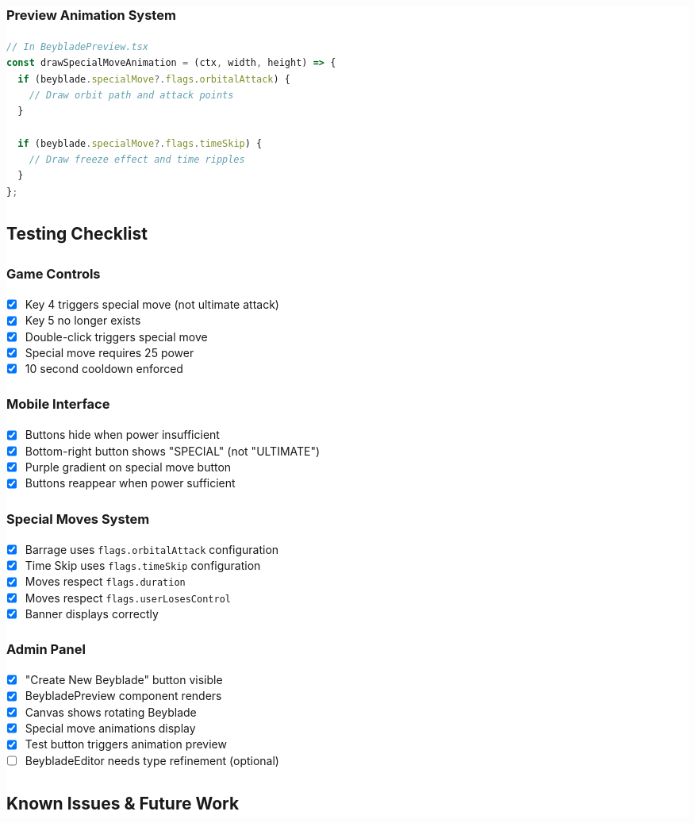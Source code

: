 ### Preview Animation System

```typescript
// In BeybladePreview.tsx
const drawSpecialMoveAnimation = (ctx, width, height) => {
  if (beyblade.specialMove?.flags.orbitalAttack) {
    // Draw orbit path and attack points
  }

  if (beyblade.specialMove?.flags.timeSkip) {
    // Draw freeze effect and time ripples
  }
};
```

## Testing Checklist

### Game Controls

- [x] Key 4 triggers special move (not ultimate attack)
- [x] Key 5 no longer exists
- [x] Double-click triggers special move
- [x] Special move requires 25 power
- [x] 10 second cooldown enforced

### Mobile Interface

- [x] Buttons hide when power insufficient
- [x] Bottom-right button shows "SPECIAL" (not "ULTIMATE")
- [x] Purple gradient on special move button
- [x] Buttons reappear when power sufficient

### Special Moves System

- [x] Barrage uses `flags.orbitalAttack` configuration
- [x] Time Skip uses `flags.timeSkip` configuration
- [x] Moves respect `flags.duration`
- [x] Moves respect `flags.userLosesControl`
- [x] Banner displays correctly

### Admin Panel

- [x] "Create New Beyblade" button visible
- [x] BeybladePreview component renders
- [x] Canvas shows rotating Beyblade
- [x] Special move animations display
- [x] Test button triggers animation preview
- [ ] BeybladeEditor needs type refinement (optional)

## Known Issues & Future Work
